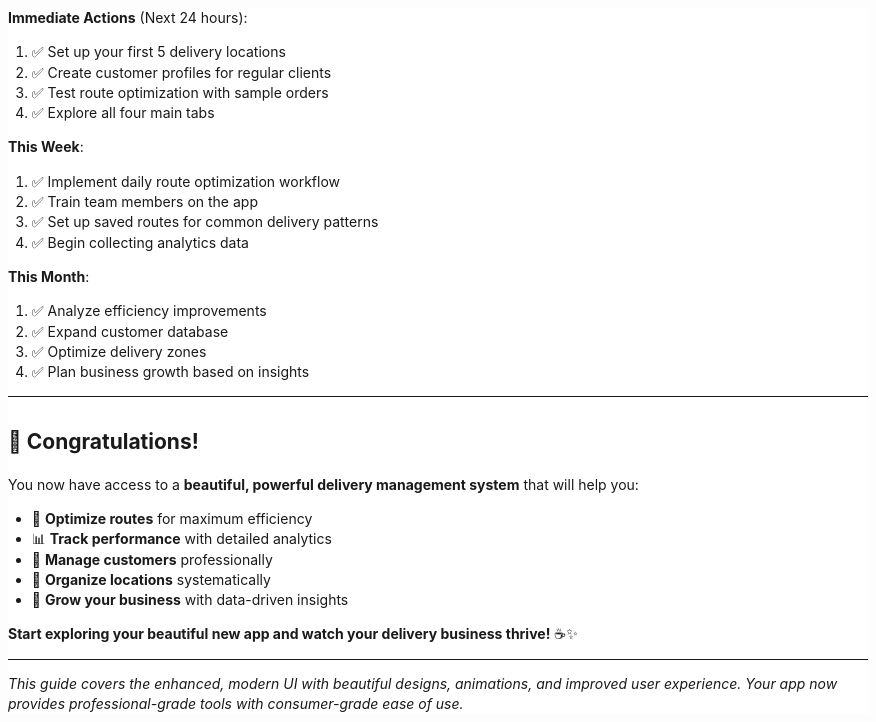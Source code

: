 **Immediate Actions** (Next 24 hours):
1. ✅ Set up your first 5 delivery locations
2. ✅ Create customer profiles for regular clients
3. ✅ Test route optimization with sample orders
4. ✅ Explore all four main tabs

**This Week**:
1. ✅ Implement daily route optimization workflow
2. ✅ Train team members on the app
3. ✅ Set up saved routes for common delivery patterns
4. ✅ Begin collecting analytics data

**This Month**:
1. ✅ Analyze efficiency improvements
2. ✅ Expand customer database
3. ✅ Optimize delivery zones
4. ✅ Plan business growth based on insights

---

## 💫 Congratulations!

You now have access to a **beautiful, powerful delivery management system** that will help you:

- 🎯 **Optimize routes** for maximum efficiency
- 📊 **Track performance** with detailed analytics  
- 👥 **Manage customers** professionally
- 📍 **Organize locations** systematically
- 🚀 **Grow your business** with data-driven insights

**Start exploring your beautiful new app and watch your delivery business thrive!** ☕✨

---

*This guide covers the enhanced, modern UI with beautiful designs, animations, and improved user experience. Your app now provides professional-grade tools with consumer-grade ease of use.*
